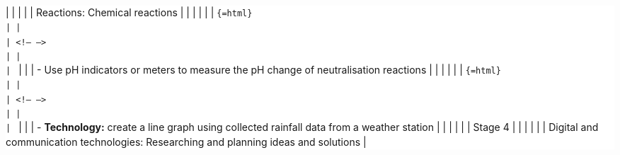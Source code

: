 |                                                                                                                                       |                                                                                                                                                                                                                                      |
|                                                                                                                                       |     Reactions: Chemical reactions                                                                                                                                                                                                    |
|                                                                                                                                       |                                                                                                                                                                                                                                      |
|                                                                                                                                       | ```{=html}                                                                                                                                                                                                                           |
|                                                                                                                                       | <!– –>                                                                                                                                                                                                                             |
|                                                                                                                                       | ```                                                                                                                                                                                                                                  |
|                                                                                                                                       | -   Use pH indicators or meters to measure the pH change of neutralisation reactions                                                                                                                                                 |
|                                                                                                                                       |                                                                                                                                                                                                                                      |
|                                                                                                                                       | ```{=html}                                                                                                                                                                                                                           |
|                                                                                                                                       | <!– –>                                                                                                                                                                                                                             |
|                                                                                                                                       | ```                                                                                                                                                                                                                                  |
|                                                                                                                                       | -   **Technology:** create a line graph using collected rainfall data from a weather station                                                                                                                                         |
|                                                                                                                                       |                                                                                                                                                                                                                                      |
|                                                                                                                                       |     Stage 4                                                                                                                                                                                                                          |
|                                                                                                                                       |                                                                                                                                                                                                                                      |
|                                                                                                                                       |     Digital and communication technologies: Researching and planning ideas and solutions                                                                                                                                             |